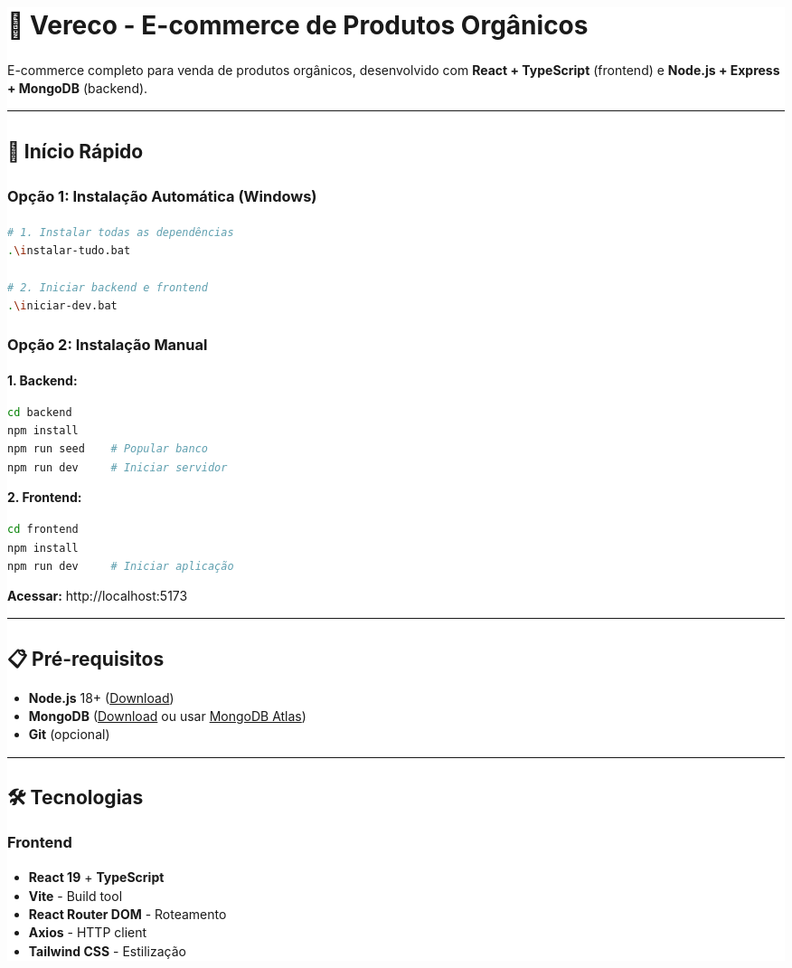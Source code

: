 # 🌱 Vereco - E-commerce de Produtos Orgânicos

E-commerce completo para venda de produtos orgânicos, desenvolvido com **React + TypeScript** (frontend) e **Node.js + Express + MongoDB** (backend).

---

## 🚀 Início Rápido

### Opção 1: Instalação Automática (Windows)

```bash
# 1. Instalar todas as dependências
.\instalar-tudo.bat

# 2. Iniciar backend e frontend
.\iniciar-dev.bat
```

### Opção 2: Instalação Manual

**1. Backend:**
```bash
cd backend
npm install
npm run seed    # Popular banco
npm run dev     # Iniciar servidor
```

**2. Frontend:**
```bash
cd frontend
npm install
npm run dev     # Iniciar aplicação
```

**Acessar:** http://localhost:5173

---

## 📋 Pré-requisitos

- **Node.js** 18+ ([Download](https://nodejs.org/))
- **MongoDB** ([Download](https://www.mongodb.com/try/download/community) ou usar [MongoDB Atlas](https://www.mongodb.com/cloud/atlas))
- **Git** (opcional)

---

## 🛠️ Tecnologias

### Frontend
- **React 19** + **TypeScript**
- **Vite** - Build tool
- **React Router DOM** - Roteamento
- **Axios** - HTTP client
- **Tailwind CSS** - Estilização
